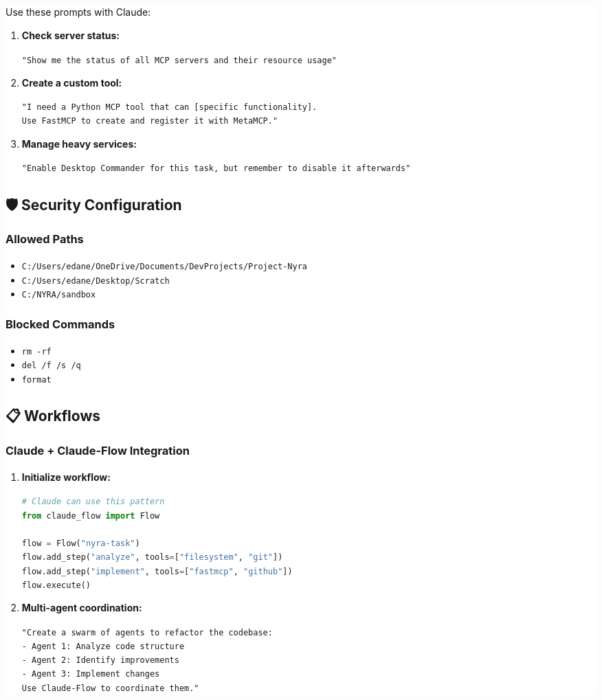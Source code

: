 Use these prompts with Claude:

1. **Check server status:**
   ```
   "Show me the status of all MCP servers and their resource usage"
   ```

2. **Create a custom tool:**
   ```
   "I need a Python MCP tool that can [specific functionality]. 
   Use FastMCP to create and register it with MetaMCP."
   ```

3. **Manage heavy services:**
   ```
   "Enable Desktop Commander for this task, but remember to disable it afterwards"
   ```

## 🛡️ Security Configuration

### Allowed Paths
- `C:/Users/edane/OneDrive/Documents/DevProjects/Project-Nyra`
- `C:/Users/edane/Desktop/Scratch`
- `C:/NYRA/sandbox`

### Blocked Commands
- `rm -rf`
- `del /f /s /q`
- `format`

## 📋 Workflows

### Claude + Claude-Flow Integration

1. **Initialize workflow:**
   ```python
   # Claude can use this pattern
   from claude_flow import Flow
   
   flow = Flow("nyra-task")
   flow.add_step("analyze", tools=["filesystem", "git"])
   flow.add_step("implement", tools=["fastmcp", "github"])
   flow.execute()
   ```

2. **Multi-agent coordination:**
   ```
   "Create a swarm of agents to refactor the codebase:
   - Agent 1: Analyze code structure
   - Agent 2: Identify improvements
   - Agent 3: Implement changes
   Use Claude-Flow to coordinate them."
   ```

